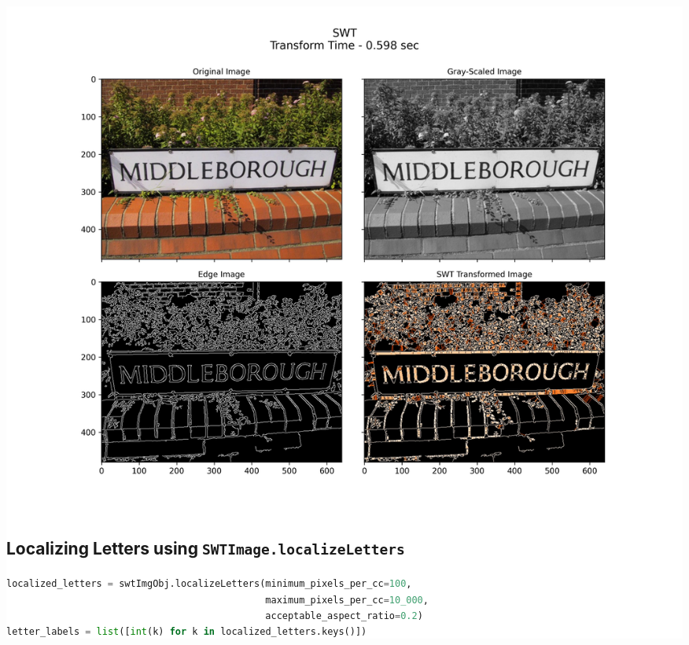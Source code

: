 <img style="float: right;" src="../_static/test_img4_01_02_03_04.jpg" align="centre" width="900px" height="675px">

## Localizing Letters using ``SWTImage.localizeLetters``
```py
localized_letters = swtImgObj.localizeLetters(minimum_pixels_per_cc=100,
                                              maximum_pixels_per_cc=10_000,
                                              acceptable_aspect_ratio=0.2)
letter_labels = list([int(k) for k in localized_letters.keys()])
```